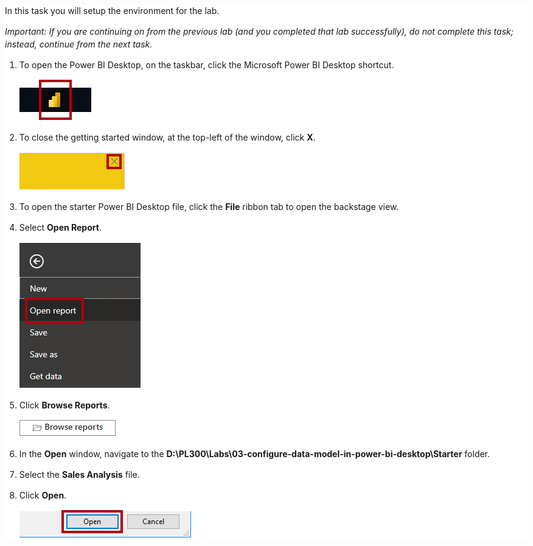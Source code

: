 In this task you will setup the environment for the lab.

*Important: If you are continuing on from the previous lab (and you completed that lab successfully), do not complete this task; instead, continue from the next task.*

1. To open the Power BI Desktop, on the taskbar, click the Microsoft Power BI Desktop shortcut.

    ![Picture 12](Linked_image_Files/03-configure-data-model-in-power-bi-desktop_image1.png)

1. To close the getting started window, at the top-left of the window, click **X**.

 	![Picture 11](Linked_image_Files/03-configure-data-model-in-power-bi-desktop_image2.png)

1. To open the starter Power BI Desktop file, click the **File** ribbon tab to open the backstage view.

1. Select **Open Report**.

 	![Picture 10](Linked_image_Files/03-configure-data-model-in-power-bi-desktop_image3.png)

1. Click **Browse Reports**.

 	![Picture 8](Linked_image_Files/03-configure-data-model-in-power-bi-desktop_image4.png)

1. In the **Open** window, navigate to the **D:\PL300\Labs\03-configure-data-model-in-power-bi-desktop\Starter** folder.

1. Select the **Sales Analysis** file.

1. Click **Open**.

 	![Picture 7](Linked_image_Files/03-configure-data-model-in-power-bi-desktop_image5.png)
